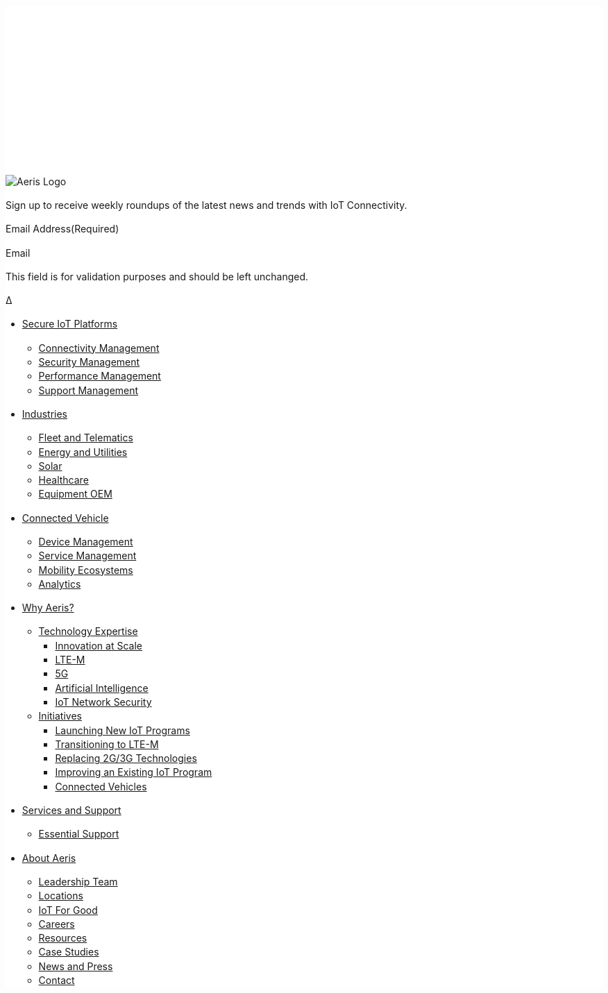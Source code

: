 ![Aeris Logo](data:image/svg+xml,%3Csvg%20xmlns='http://www.w3.org/2000/svg'%20viewBox='0%200%20230%2060'%3E%3C/svg%3E)

![Aeris Logo](https://www.aeris.com/wp-content/themes/orbit-media/resources/images/aeris-logo-white.svg)

Sign up to receive weekly roundups of the latest news and trends with IoT Connectivity.

Email Address(Required)

Email

This field is for validation purposes and should be left unchanged.

        

Δ

* [Secure IoT Platforms](https://www.aeris.com/iot/)
    * [Connectivity Management](https://www.aeris.com/aeris-intelligent-iot-network/connectivity-management/)
    * [Security Management](https://www.aeris.com/aeris-intelligent-iot-network/security-management/)
    * [Performance Management](https://www.aeris.com/aeris-intelligent-iot-network/performance-management/)
    * [Support Management](https://www.aeris.com/aeris-intelligent-iot-network/support-management/)
* [Industries](https://www.aeris.com/industries/)
    * [Fleet and Telematics](https://www.aeris.com/industries/fleet-and-telematics/)
    * [Energy and Utilities](https://www.aeris.com/industries/energy-and-utilities/)
    * [Solar](https://www.aeris.com/industries/solar/)
    * [Healthcare](https://www.aeris.com/industries/healthcare/)
    * [Equipment OEM](https://www.aeris.com/industries/equipment-oem/)
* [Connected Vehicle](https://www.aeris.com/aeris-mobility-suite/)
    * [Device Management](https://www.aeris.com/aeris-mobility-suite/device-management-platform/)
    * [Service Management](https://www.aeris.com/aeris-mobility-suite/service-platform/)
    * [Mobility Ecosystems](https://www.aeris.com/aeris-mobility-suite/mobility-application-platform/)
    * [Analytics](https://www.aeris.com/aeris-mobility-suite/analytics/)

* [Why Aeris?](#)
    * [Technology Expertise](#)
        * [Innovation at Scale](https://www.aeris.com/why-aeris/iot-innovation/)
        * [LTE-M](https://www.aeris.com/why-aeris/lte-m/)
        * [5G](https://www.aeris.com/why-aeris/5g/)
        * [Artificial Intelligence](https://www.aeris.com/why-aeris/artificial-intelligence/)
        * [IoT Network Security](https://www.aeris.com/aeris-intelligent-iot-network/security-management/)
    * [Initiatives](#)
        * [Launching New IoT Programs](https://www.aeris.com/why-aeris/launching-new-iot-programs/)
        * [Transitioning to LTE-M](https://www.aeris.com/why-aeris/transitioning-to-lte-m/)
        * [Replacing 2G/3G Technologies](https://www.aeris.com/why-aeris/replacing-2g-3g-technologies/)
        * [Improving an Existing IoT Program](https://www.aeris.com/why-aeris/improving-an-existing-iot-program/)
        * [Connected Vehicles](https://www.aeris.com/why-aeris/connected-vehicles/)

* [Services and Support](https://www.aeris.com/services-and-support/)
    * [Essential Support](https://www.aeris.com/services-and-support/essential-support/)
* [About Aeris](https://www.aeris.com/about-aeris/)
    * [Leadership Team](https://www.aeris.com/about-aeris/#mgmtteam)
    * [Locations](https://www.aeris.com/about-aeris/locations/)
    * [IoT For Good](https://www.aeris.com/iot-for-good/)
    * [Careers](https://www.aeris.com/about-aeris/careers/)
    * [Resources](https://www.aeris.com/resource-library/)
    * [Case Studies](https://www.aeris.com/resource-library/?fwp_resource_type=case-studies)
    * [News and Press](https://www.aeris.com/news-press/)
    * [Contact](https://www.aeris.com/get-connected/)
